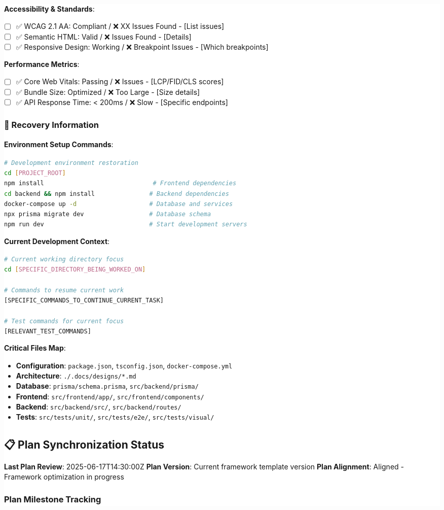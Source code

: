 **Accessibility & Standards**:

- [ ] ✅ WCAG 2.1 AA: Compliant / ❌ XX Issues Found - [List issues]
- [ ] ✅ Semantic HTML: Valid / ❌ Issues Found - [Details]
- [ ] ✅ Responsive Design: Working / ❌ Breakpoint Issues - [Which breakpoints]

**Performance Metrics**:

- [ ] ✅ Core Web Vitals: Passing / ❌ Issues - [LCP/FID/CLS scores]
- [ ] ✅ Bundle Size: Optimized / ❌ Too Large - [Size details]
- [ ] ✅ API Response Time: < 200ms / ❌ Slow - [Specific endpoints]

### **🔄 Recovery Information**

**Environment Setup Commands**:

```bash
# Development environment restoration
cd [PROJECT_ROOT]
npm install                              # Frontend dependencies
cd backend && npm install               # Backend dependencies
docker-compose up -d                    # Database and services
npx prisma migrate dev                  # Database schema
npm run dev                             # Start development servers
```

**Current Development Context**:

```bash
# Current working directory focus
cd [SPECIFIC_DIRECTORY_BEING_WORKED_ON]

# Commands to resume current work
[SPECIFIC_COMMANDS_TO_CONTINUE_CURRENT_TASK]

# Test commands for current focus
[RELEVANT_TEST_COMMANDS]
```

**Critical Files Map**:

- **Configuration**: `package.json`, `tsconfig.json`, `docker-compose.yml`
- **Architecture**: `./.docs/designs/*.md`
- **Database**: `prisma/schema.prisma`, `src/backend/prisma/`
- **Frontend**: `src/frontend/app/`, `src/frontend/components/`
- **Backend**: `src/backend/src/`, `src/backend/routes/`
- **Tests**: `src/tests/unit/`, `src/tests/e2e/`, `src/tests/visual/`

## 📋 Plan Synchronization Status

**Last Plan Review**: 2025-06-17T14:30:00Z
**Plan Version**: Current framework template version
**Plan Alignment**: Aligned - Framework optimization in progress

### Plan Milestone Tracking
